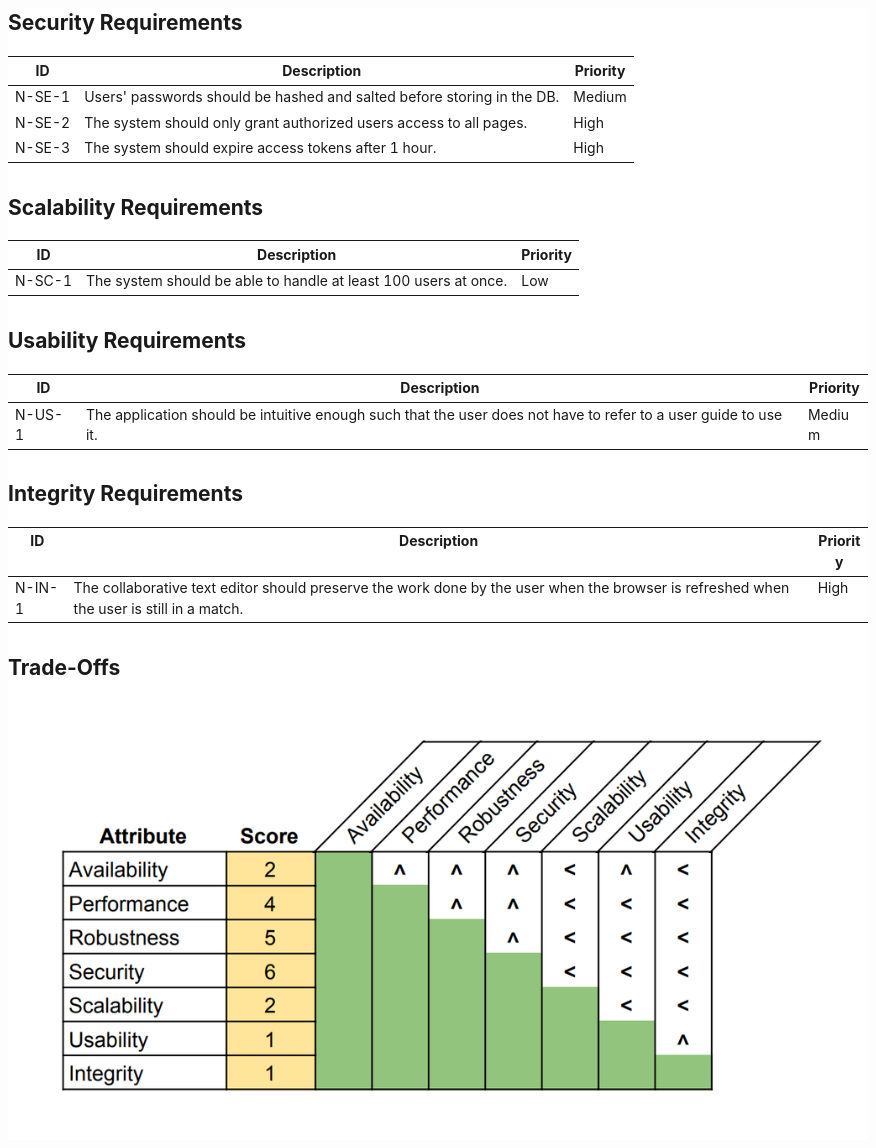 ## Security Requirements

| ID     | Description                                                            | Priority |
| ------ | ---------------------------------------------------------------------- | -------- |
| N-SE-1 | Users' passwords should be hashed and salted before storing in the DB. | Medium   |
| N-SE-2 | The system should only grant authorized users access to all pages.     | High     |
| N-SE-3 | The system should expire access tokens after 1 hour.                   | High     |

## Scalability Requirements

| ID     | Description                                                     | Priority |
| ------ | --------------------------------------------------------------- | -------- |
| N-SC-1 | The system should be able to handle at least 100 users at once. | Low      |

## Usability Requirements

| ID     | Description                                                                                                     | Priority |
| ------ | --------------------------------------------------------------------------------------------------------------- | -------- |
| N-US-1 | The application should be intuitive enough such that the user does not have to refer to a user guide to use it. | Medium   |

## Integrity Requirements

| ID     | Description                                                                                                                              | Priority |
| ------ | ---------------------------------------------------------------------------------------------------------------------------------------- | -------- |
| N-IN-1 | The collaborative text editor should preserve the work done by the user when the browser is refreshed when the user is still in a match. | High     |

## Trade-Offs

<p align="center">
  <img src="https://github.com/CS3219-AY2223S1/cs3219-project-ay2223s1-g22/blob/main/project-report/images/requirement_prioritisation_table.PNG?raw=true">
</p>
